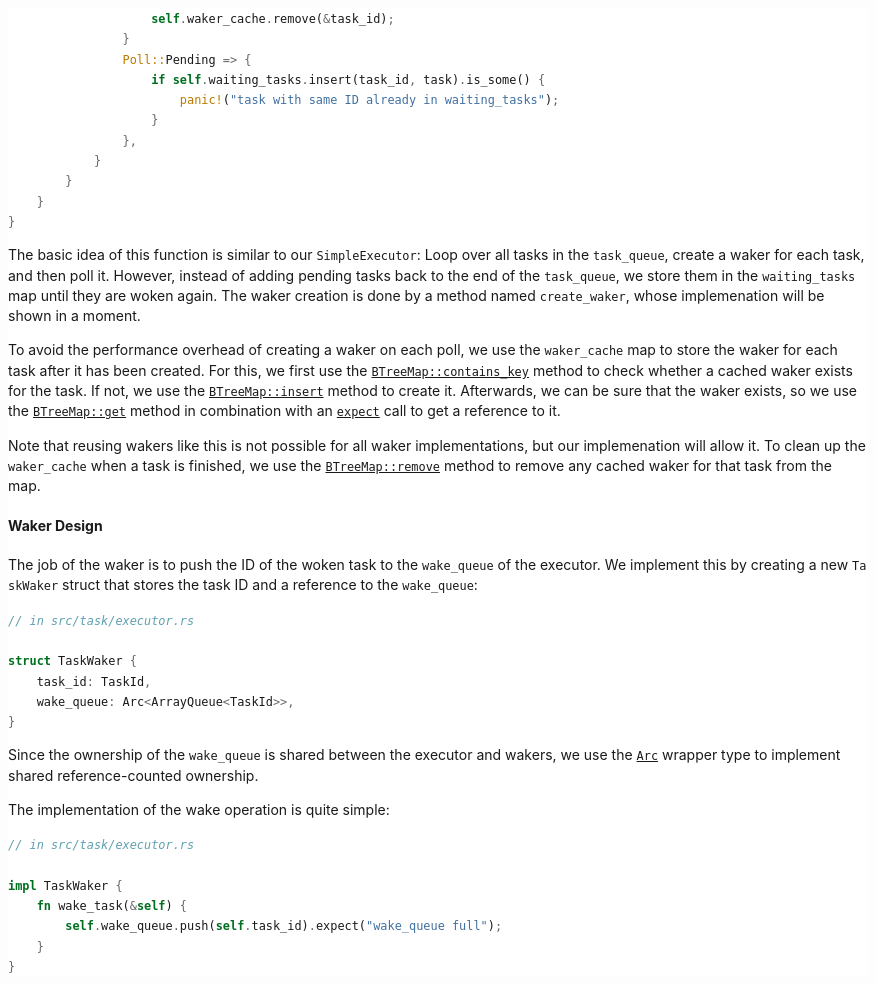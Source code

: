 ```rust
                    self.waker_cache.remove(&task_id);
                }
                Poll::Pending => {
                    if self.waiting_tasks.insert(task_id, task).is_some() {
                        panic!("task with same ID already in waiting_tasks");
                    }
                },
            }
        }
    }
}
```

The basic idea of this function is similar to our `SimpleExecutor`: Loop over all tasks in the `task_queue`, create a waker for each task, and then poll it. However, instead of adding pending tasks back to the end of the `task_queue`, we store them in the `waiting_tasks` map until they are woken again. The waker creation is done by a method named `create_waker`, whose implemenation will be shown in a moment.

To avoid the performance overhead of creating a waker on each poll, we use the `waker_cache` map to store the waker for each task after it has been created. For this, we first use the [`BTreeMap::contains_key`] method to check whether a cached waker exists for the task. If not, we use the [`BTreeMap::insert`] method to create it. Afterwards, we can be sure that the waker exists, so we use the [`BTreeMap::get`] method in combination with an [`expect`] call to get a reference to it.

[`BTreeMap::contains_key`]: https://doc.rust-lang.org/alloc/collections/btree_map/struct.BTreeMap.html#method.contains_key
[`BTreeMap::insert`]: https://doc.rust-lang.org/alloc/collections/btree_map/struct.BTreeMap.html#method.insert
[`BTreeMap::get`]: https://doc.rust-lang.org/alloc/collections/btree_map/struct.BTreeMap.html#method.get
[`expect`]: https://doc.rust-lang.org/core/option/enum.Option.html#method.expect

Note that reusing wakers like this is not possible for all waker implementations, but our implemenation will allow it. To clean up the `waker_cache` when a task is finished, we use the [`BTreeMap::remove`] method to remove any cached waker for that task from the map.

[`BTreeMap::remove`]: https://doc.rust-lang.org/alloc/collections/btree_map/struct.BTreeMap.html#method.remove

#### Waker Design

The job of the waker is to push the ID of the woken task to the `wake_queue` of the executor. We implement this by creating a new `TaskWaker` struct that stores the task ID and a reference to the `wake_queue`:

```rust
// in src/task/executor.rs

struct TaskWaker {
    task_id: TaskId,
    wake_queue: Arc<ArrayQueue<TaskId>>,
}
```

Since the ownership of the `wake_queue` is shared between the executor and wakers, we use the [`Arc`] wrapper type to implement shared reference-counted ownership.

[`Arc`]: https://doc.rust-lang.org/stable/alloc/sync/struct.Arc.html

The implementation of the wake operation is quite simple:

```rust
// in src/task/executor.rs

impl TaskWaker {
    fn wake_task(&self) {
        self.wake_queue.push(self.task_id).expect("wake_queue full");
    }
}
```


[GitHub]: https://github.com/phil-opp/blog_os
[at the bottom]: #comments
[post branch]: https://github.com/phil-opp/blog_os/tree/post-12
[_LinkedIn_ profile]: https://www.linkedin.com/in/phil-opp/
[_multitasking_]: https://en.wikipedia.org/wiki/Computer_multitasking
[_Hardware Interrupts_]: @/second-edition/posts/07-hardware-interrupts/index.md
[call stack]: https://en.wikipedia.org/wiki/Call_stack
[_context switch_]: https://en.wikipedia.org/wiki/Context_switch
[_thread of execution_]: https://en.wikipedia.org/wiki/Thread_(computing)
[coroutines]: https://en.wikipedia.org/wiki/Coroutine
[async/await]: https://rust-lang.github.io/async-book/01_getting_started/04_async_await_primer.html
[_yield_]: https://en.wikipedia.org/wiki/Yield_(multithreading)
[asynchronous operations]: https://en.wikipedia.org/wiki/Asynchronous_I/O
[`Future`]: https://doc.rust-lang.org/nightly/core/future/trait.Future.html
[associated type]: https://doc.rust-lang.org/book/ch19-03-advanced-traits.html#specifying-placeholder-types-in-trait-definitions-with-associated-types
[`poll`]: https://doc.rust-lang.org/nightly/core/future/trait.Future.html#tymethod.poll
[`Poll`]: https://doc.rust-lang.org/nightly/core/task/enum.Poll.html
[_pinned_]: https://doc.rust-lang.org/nightly/core/pin/index.html
[`Waker`]: https://doc.rust-lang.org/nightly/core/task/struct.Waker.html
[`Iterator`]: https://doc.rust-lang.org/stable/core/iter/trait.Iterator.html
[_pinning_]: https://doc.rust-lang.org/stable/core/pin/index.html
[`futures`]: https://docs.rs/futures/0.3.4/futures/
[`FutureExt`]: https://docs.rs/futures/0.3.4/futures/future/trait.FutureExt.html
[`map`]: https://docs.rs/futures/0.3.4/futures/future/trait.FutureExt.html#method.map
[`then`]: https://docs.rs/futures/0.3.4/futures/future/trait.FutureExt.html#method.then
[_Zero-cost futures in Rust_]: https://aturon.github.io/blog/2016/08/11/futures/
[`move` keyword]: https://doc.rust-lang.org/std/keyword.move.html
[`Either`]: https://docs.rs/futures/0.3.4/futures/future/enum.Either.html
[`ready`]: https://docs.rs/futures/0.3.4/futures/future/fn.ready.html
[_state machine_]: https://en.wikipedia.org/wiki/Finite-state_machine
[`enum`]: https://doc.rust-lang.org/book/ch06-01-defining-an-enum.html
[_generators_]: https://doc.rust-lang.org/nightly/unstable-book/language-features/generators.html
[heap allocated]: @/second-edition/posts/10-heap-allocation/index.md
[playground-self-ref]: https://play.rust-lang.org/?version=stable&mode=debug&edition=2018&gist=ce1aff3a37fcc1c8188eeaf0f39c97e8
[`mem::replace`]: https://doc.rust-lang.org/nightly/core/mem/fn.replace.html
[`mem::swap`]: https://doc.rust-lang.org/nightly/core/mem/fn.swap.html
[`Pin`]: https://doc.rust-lang.org/stable/core/pin/struct.Pin.html
[`Unpin`]: https://doc.rust-lang.org/nightly/std/marker/trait.Unpin.html
[pin-get-mut]: https://doc.rust-lang.org/nightly/core/pin/struct.Pin.html#method.get_mut
[pin-deref-mut]: https://doc.rust-lang.org/nightly/core/pin/struct.Pin.html#impl-DerefMut
[_auto trait_]: https://doc.rust-lang.org/reference/special-types-and-traits.html#auto-traits
[`PhantomPinned`]: https://doc.rust-lang.org/nightly/core/marker/struct.PhantomPinned.html
[`Box::pin`]: https://doc.rust-lang.org/nightly/alloc/boxed/struct.Box.html#method.pin
[`Box::new`]: https://doc.rust-lang.org/nightly/alloc/boxed/struct.Box.html#method.new
[`get_unchecked_mut`]: https://doc.rust-lang.org/nightly/core/pin/struct.Pin.html#method.get_unchecked_mut
[`Pin::as_mut`]: https://doc.rust-lang.org/nightly/core/pin/struct.Pin.html#method.as_mut
[`pin-utils`]: https://docs.rs/pin-utils/0.1.0-alpha.4/pin_utils/
[`pin` module]: https://doc.rust-lang.org/nightly/core/pin/index.html
[`Pin::new_unchecked`]: https://doc.rust-lang.org/nightly/core/pin/struct.Pin.html#method.new_unchecked
[`Future::poll`]: https://doc.rust-lang.org/nightly/core/future/trait.Future.html#tymethod.poll
[self-ref-async-await]: @/second-edition/posts/12-async-await/index.md#self-referential-structs
[`futures`]: https://docs.rs/futures/0.3.4/futures/
[map-src]: https://docs.rs/futures-util/0.3.4/src/futures_util/future/future/map.rs.html
[projections and structural pinning]: https://doc.rust-lang.org/stable/std/pin/index.html#projections-and-structural-pinning
[thread pool]: https://en.wikipedia.org/wiki/Thread_pool
[work stealing]: https://en.wikipedia.org/wiki/Work_stealing
[`Context`]: https://doc.rust-lang.org/nightly/core/task/struct.Context.html
[_trait object_]: https://doc.rust-lang.org/book/ch17-02-trait-objects.html
[_dynamically dispatched_]: https://doc.rust-lang.org/book/ch17-02-trait-objects.html#trait-objects-perform-dynamic-dispatch
[section about pinning]: #pinning
[`VecDeque`]: https://doc.rust-lang.org/stable/alloc/collections/vec_deque/struct.VecDeque.html
[FIFO queue]: https://en.wikipedia.org/wiki/FIFO_(computing_and_electronics)
[`RawWaker`]: https://doc.rust-lang.org/stable/core/task/struct.RawWaker.html
[`Waker::from_raw`]: https://doc.rust-lang.org/stable/core/task/struct.Waker.html#method.from_raw
[_virtual method table_]: https://en.wikipedia.org/wiki/Virtual_method_table
[`RawWakerVTable`]: https://doc.rust-lang.org/stable/core/task/struct.RawWakerVTable.html
[`RawWaker::new`]: https://doc.rust-lang.org/stable/core/task/struct.RawWaker.html#method.new
[`Box`]: https://doc.rust-lang.org/stable/alloc/boxed/struct.Box.html
[`Box::into_raw`]: https://doc.rust-lang.org/stable/alloc/boxed/struct.Box.html#method.into_raw
[_Interrupts_]: @/second-edition/posts/07-hardware-interrupts/index.md
[atomic operations]: https://doc.rust-lang.org/core/sync/atomic/index.html
[`crossbeam`]: https://github.com/crossbeam-rs/crossbeam
[`ArrayQueue`]: https://docs.rs/crossbeam/0.7.3/crossbeam/queue/struct.ArrayQueue.html
[`ArrayQueue::new`]: https://docs.rs/crossbeam/0.7.3/crossbeam/queue/struct.ArrayQueue.html#method.new
[const-heap-alloc]: https://github.com/rust-lang/const-eval/issues/20
[`OnceCell`]: https://docs.rs/conquer-once/0.2.0/conquer_once/raw/struct.OnceCell.html
[`conquer_once`]: https://docs.rs/conquer-once/0.2.0/conquer_once/index.html
[`lazy_static`]: https://docs.rs/lazy_static/1.4.0/lazy_static/index.html
[`OnceCell::try_get`]: https://docs.rs/conquer-once/0.2.0/conquer_once/raw/struct.OnceCell.html#method.try_get
[`ArrayQueue::push`]: https://docs.rs/crossbeam/0.7.3/crossbeam/queue/struct.ArrayQueue.html#method.push
[`Stream`]: https://rust-lang.github.io/async-book/05_streams/01_chapter.html
[`Iterator::next`]: https://doc.rust-lang.org/stable/core/iter/trait.Iterator.html#tymethod.next
[`ArrayQueue::pop`]: https://docs.rs/crossbeam/0.7.3/crossbeam/queue/struct.ArrayQueue.html#method.pop
[`AtomicWaker`]: https://docs.rs/futures-util/0.3.4/futures_util/task/struct.AtomicWaker.html
[`AtomicWaker::register`]: https://docs.rs/futures-util/0.3.4/futures_util/task/struct.AtomicWaker.html#method.register
[`AtomicWaker::take`]: https://docs.rs/futures/0.3.4/futures/task/struct.AtomicWaker.html#method.take
[`wake`]: https://doc.rust-lang.org/stable/core/task/struct.Waker.html#method.wake
[keyboard interrupt handler]: @/second-edition/posts/07-hardware-interrupts/index.md#interpreting-the-scancodes
[`next`]: https://docs.rs/futures-util/0.3.4/futures_util/stream/trait.StreamExt.html#method.next
[`StreamExt`]: https://docs.rs/futures-util/0.3.4/futures_util/stream/trait.StreamExt.html
[`BTreeMap`]: https://doc.rust-lang.org/alloc/collections/btree_map/struct.BTreeMap.html
[`AtomicU64`]: https://doc.rust-lang.org/core/sync/atomic/struct.AtomicU64.html
[`fetch_add`]: https://doc.rust-lang.org/core/sync/atomic/struct.AtomicU64.html#method.fetch_add
[`Ordering`]: https://doc.rust-lang.org/core/sync/atomic/enum.Ordering.html
[`SegQueue`]: https://docs.rs/crossbeam-queue/0.2.1/crossbeam_queue/struct.SegQueue.html
[wake-trait]: https://doc.rust-lang.org/nightly/alloc/task/trait.Wake.html
[`From`]: https://doc.rust-lang.org/nightly/core/convert/trait.From.html
[waker-from-impl]: https://github.com/rust-lang/rust/blob/cdb50c6f2507319f29104a25765bfb79ad53395c/src/liballoc/task.rs#L58-L87
[diverging]: https://doc.rust-lang.org/stable/rust-by-example/fn/diverging.html
[`hlt` instruction]: https://en.wikipedia.org/wiki/HLT_(x86_instruction)
[`instructions::hlt`]: https://docs.rs/x86_64/0.9.6/x86_64/instructions/fn.hlt.html
[`x86_64`]: https://docs.rs/x86_64/0.9.6/x86_64/index.html
[`enable_interrupts_and_hlt`]: https://docs.rs/x86_64/0.9.6/x86_64/instructions/interrupts/fn.enable_interrupts_and_hlt.html
[scheduling chapter]: http://pages.cs.wisc.edu/~remzi/OSTEP/cpu-sched.pdf
[_Operating Systems: Three Easy Pieces_]: http://pages.cs.wisc.edu/~remzi/OSTEP/
[scheduling-wiki]: https://en.wikipedia.org/wiki/Scheduling_(computing)
[_work stealing_]: https://en.wikipedia.org/wiki/Work_stealing